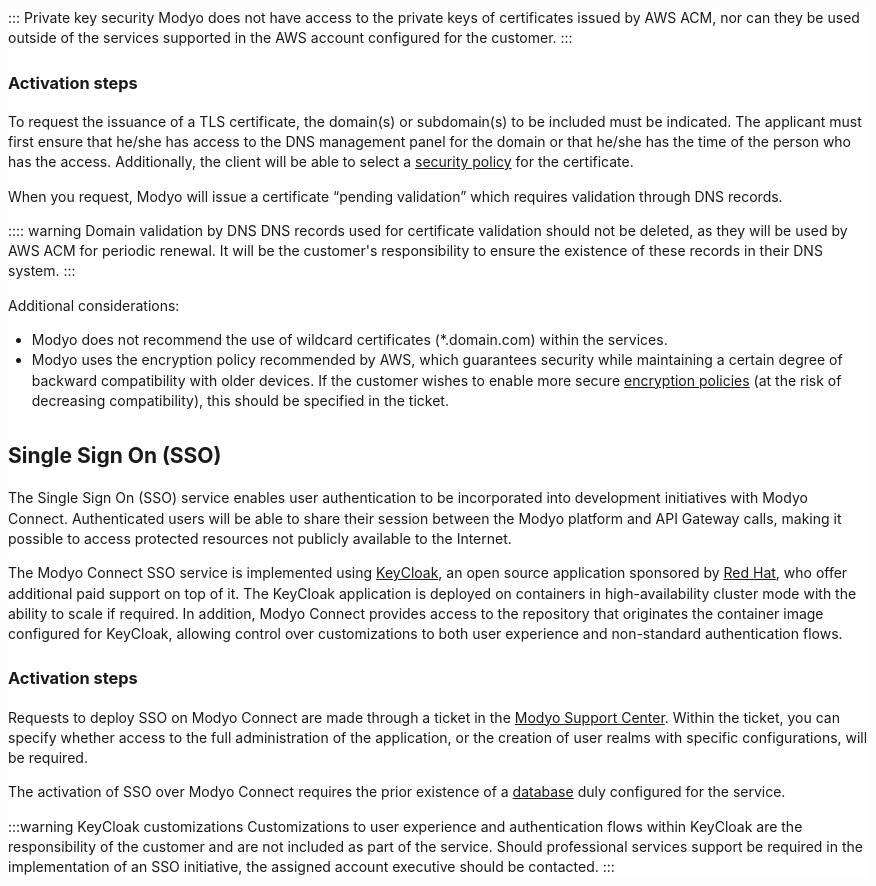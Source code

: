 ::: Private key security
Modyo does not have access to the private keys of certificates issued by AWS ACM, nor can they be used outside of the services supported in the AWS account configured for the customer.
:::

### Activation steps
To request the issuance of a TLS certificate, the domain(s) or subdomain(s) to be included must be indicated. The applicant must first ensure that he/she has access to the DNS management panel for the domain or that he/she has the time of the person who has the access. Additionally, the client will be able to select a [security policy](https://docs.aws.amazon.com/elasticloadbalancing/latest/application/create-https-listener.html#describe-ssl-policies) for the certificate.

When you request, Modyo will issue a certificate “pending validation” which requires validation through DNS records.

:::: warning Domain validation by DNS
DNS records used for certificate validation should not be deleted, as they will be used by AWS ACM for periodic renewal. It will be the customer's responsibility to ensure the existence of these records in their DNS system.
:::

Additional considerations:
- Modyo does not recommend the use of wildcard certificates (*.domain.com) within the services.
- Modyo uses the encryption policy recommended by AWS, which guarantees security while maintaining a certain degree of backward compatibility with older devices. If the customer wishes to enable more secure [encryption policies](https://docs.aws.amazon.com/elasticloadbalancing/latest/application/create-https-listener.html#describe-ssl-policies) (at the risk of decreasing compatibility), this should be specified in the ticket.


## Single Sign On (SSO)
The Single Sign On (SSO) service enables user authentication to be incorporated into development initiatives with Modyo Connect. Authenticated users will be able to share their session between the Modyo platform and API Gateway calls, making it possible to access protected resources not publicly available to the Internet.

The Modyo Connect SSO service is implemented using [KeyCloak](https://www.keycloak.org), an open source application sponsored by [Red Hat](https://www.redhat.com), who offer additional paid support on top of it. The KeyCloak application is deployed on containers in high-availability cluster mode with the ability to scale if required. In addition, Modyo Connect provides access to the repository that originates the container image configured for KeyCloak, allowing control over customizations to both user experience and non-standard authentication flows.

### Activation steps
Requests to deploy SSO on Modyo Connect are made through a ticket in the [Modyo Support Center](https://support.modyo.com). Within the ticket, you can specify whether access to the full administration of the application, or the creation of user realms with specific configurations, will be required.

The activation of SSO over Modyo Connect requires the prior existence of a [database](#database) duly configured for the service.

:::warning KeyCloak customizations
Customizations to user experience and authentication flows within KeyCloak are the responsibility of the customer and are not included as part of the service. Should professional services support be required in the implementation of an SSO initiative, the assigned account executive should be contacted.
:::
